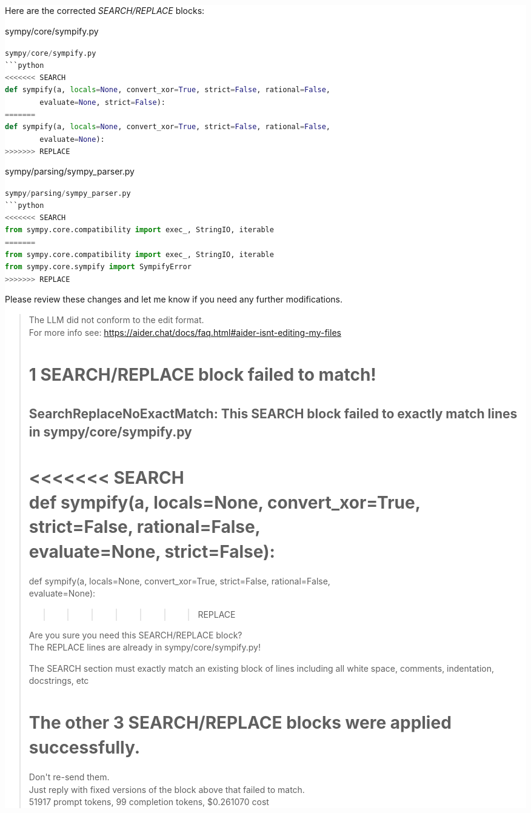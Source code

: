 Here are the corrected *SEARCH/REPLACE* blocks:

sympy/core/sympify.py
```python
sympy/core/sympify.py
```python
<<<<<<< SEARCH
def sympify(a, locals=None, convert_xor=True, strict=False, rational=False,
        evaluate=None, strict=False):
=======
def sympify(a, locals=None, convert_xor=True, strict=False, rational=False,
        evaluate=None):
>>>>>>> REPLACE
```

sympy/parsing/sympy_parser.py
```python
sympy/parsing/sympy_parser.py
```python
<<<<<<< SEARCH
from sympy.core.compatibility import exec_, StringIO, iterable
=======
from sympy.core.compatibility import exec_, StringIO, iterable
from sympy.core.sympify import SympifyError
>>>>>>> REPLACE
```

Please review these changes and let me know if you need any further modifications.

> The LLM did not conform to the edit format.  
> For more info see: https://aider.chat/docs/faq.html#aider-isnt-editing-my-files  
> # 1 SEARCH/REPLACE block failed to match!  
>   
> ## SearchReplaceNoExactMatch: This SEARCH block failed to exactly match lines in sympy/core/sympify.py  
> <<<<<<< SEARCH  
> def sympify(a, locals=None, convert_xor=True, strict=False, rational=False,  
>         evaluate=None, strict=False):  
> =======  
> def sympify(a, locals=None, convert_xor=True, strict=False, rational=False,  
>         evaluate=None):  
> >>>>>>> REPLACE  
>   
> Are you sure you need this SEARCH/REPLACE block?  
> The REPLACE lines are already in sympy/core/sympify.py!  
>   
> The SEARCH section must exactly match an existing block of lines including all white space, comments, indentation, docstrings, etc  
>   
> # The other 3 SEARCH/REPLACE blocks were applied successfully.  
> Don't re-send them.  
> Just reply with fixed versions of the block above that failed to match.  
> 51917 prompt tokens, 99 completion tokens, $0.261070 cost  
